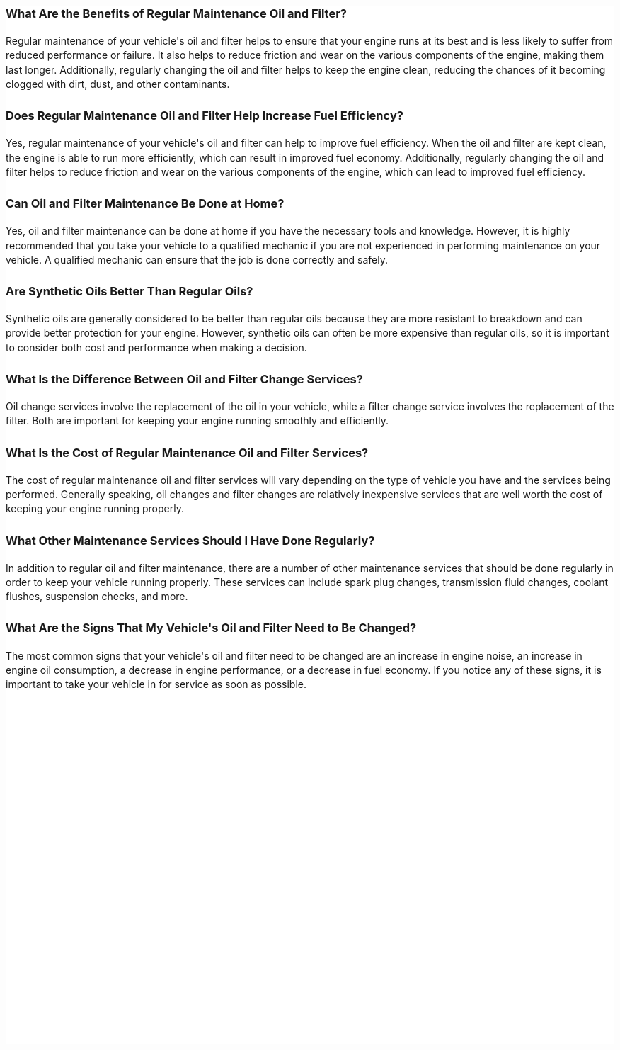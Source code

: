 <h3>What Are the Benefits of Regular Maintenance Oil and Filter?</h3>

<p>Regular maintenance of your vehicle's oil and filter helps to ensure that your engine runs at its best and is less likely to suffer from reduced performance or failure. It also helps to reduce friction and wear on the various components of the engine, making them last longer. Additionally, regularly changing the oil and filter helps to keep the engine clean, reducing the chances of it becoming clogged with dirt, dust, and other contaminants.</p>

<h3>Does Regular Maintenance Oil and Filter Help Increase Fuel Efficiency?</h3>

<p>Yes, regular maintenance of your vehicle's oil and filter can help to improve fuel efficiency. When the oil and filter are kept clean, the engine is able to run more efficiently, which can result in improved fuel economy. Additionally, regularly changing the oil and filter helps to reduce friction and wear on the various components of the engine, which can lead to improved fuel efficiency.</p>

<h3>Can Oil and Filter Maintenance Be Done at Home?</h3>

<p>Yes, oil and filter maintenance can be done at home if you have the necessary tools and knowledge. However, it is highly recommended that you take your vehicle to a qualified mechanic if you are not experienced in performing maintenance on your vehicle. A qualified mechanic can ensure that the job is done correctly and safely.</p>

<h3>Are Synthetic Oils Better Than Regular Oils?</h3>

<p>Synthetic oils are generally considered to be better than regular oils because they are more resistant to breakdown and can provide better protection for your engine. However, synthetic oils can often be more expensive than regular oils, so it is important to consider both cost and performance when making a decision.</p>

<h3>What Is the Difference Between Oil and Filter Change Services?</h3>

<p>Oil change services involve the replacement of the oil in your vehicle, while a filter change service involves the replacement of the filter. Both are important for keeping your engine running smoothly and efficiently.</p>

<h3>What Is the Cost of Regular Maintenance Oil and Filter Services?</h3>

<p>The cost of regular maintenance oil and filter services will vary depending on the type of vehicle you have and the services being performed. Generally speaking, oil changes and filter changes are relatively inexpensive services that are well worth the cost of keeping your engine running properly.</p>

<h3>What Other Maintenance Services Should I Have Done Regularly?</h3>

<p>In addition to regular oil and filter maintenance, there are a number of other maintenance services that should be done regularly in order to keep your vehicle running properly. These services can include spark plug changes, transmission fluid changes, coolant flushes, suspension checks, and more.</p>

<h3>What Are the Signs That My Vehicle's Oil and Filter Need to Be Changed?</h3>

<p>The most common signs that your vehicle's oil and filter need to be changed are an increase in engine noise, an increase in engine oil consumption, a decrease in engine performance, or a decrease in fuel economy. If you notice any of these signs, it is important to take your vehicle in for service as soon as possible.</p>

<div style="position: relative; padding-bottom: 56.25%; overflow: hidden"><iframe src="https://www.youtube.com/embed/9RSWs44PdkE" frameborder="0" allow="accelerometer; autoplay; clipboard-write; encrypted-media; gyroscope; picture-in-picture; web-share" allowfullscreen style="position: absolute; top: 0; left: 0; width: 100%; height: 100%;"></iframe>
</div>